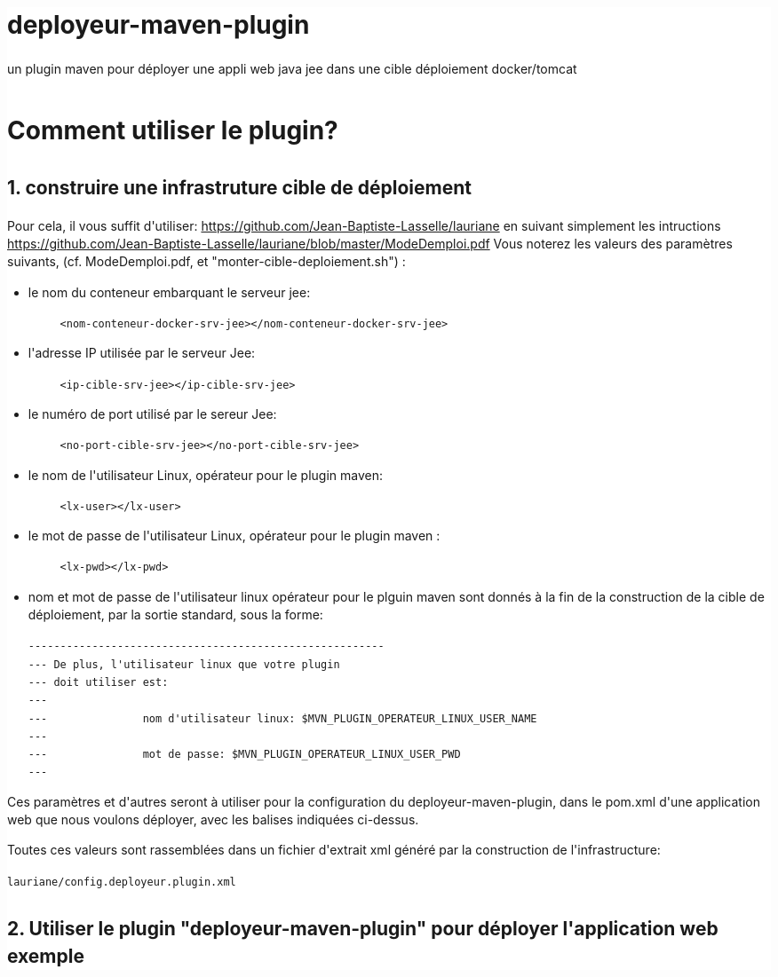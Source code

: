 # deployeur-maven-plugin
un plugin maven pour déployer une appli web java jee dans une cible déploiement docker/tomcat

# Comment utiliser le plugin?

## 1. construire une infrastruture cible de déploiement

Pour cela, il vous suffit d'utiliser:
https://github.com/Jean-Baptiste-Lasselle/lauriane
en suivant simplement les intructions https://github.com/Jean-Baptiste-Lasselle/lauriane/blob/master/ModeDemploi.pdf
Vous noterez les valeurs des paramètres suivants, (cf. ModeDemploi.pdf, et "monter-cible-deploiement.sh") :

* le nom du conteneur embarquant le serveur jee: 

           <nom-conteneur-docker-srv-jee></nom-conteneur-docker-srv-jee>
* l'adresse IP utilisée par le serveur Jee:

           <ip-cible-srv-jee></ip-cible-srv-jee>
* le numéro de port utilisé par le sereur Jee:

           <no-port-cible-srv-jee></no-port-cible-srv-jee>
* le nom de l'utilisateur Linux, opérateur pour le plugin maven:
       
           <lx-user></lx-user>
* le mot de passe de l'utilisateur Linux, opérateur pour le plugin maven :

           <lx-pwd></lx-pwd>
* nom et mot de passe de l'utilisateur linux opérateur pour le plguin maven
  sont donnés à la fin de la construction de la cible de déploiement, par la sortie standard, sous la forme:
  
  	  --------------------------------------------------------  
	  --- De plus, l'utilisateur linux que votre plugin  
	  --- doit utiliser est: 
	  --- 				 
	  --- 				nom d'utilisateur linux: $MVN_PLUGIN_OPERATEUR_LINUX_USER_NAME
	  --- 				 
	  --- 				mot de passe: $MVN_PLUGIN_OPERATEUR_LINUX_USER_PWD
	  --- 				 

Ces paramètres et d'autres seront à utiliser pour la configuration du deployeur-maven-plugin, dans le pom.xml d'une application web que nous voulons déployer, avec les balises indiquées ci-dessus.

Toutes ces valeurs sont rassemblées dans un fichier d'extrait xml généré par la construction de l'infrastructure:

	lauriane/config.deployeur.plugin.xml



## 2. Utiliser le plugin "deployeur-maven-plugin" pour déployer l'application web exemple

